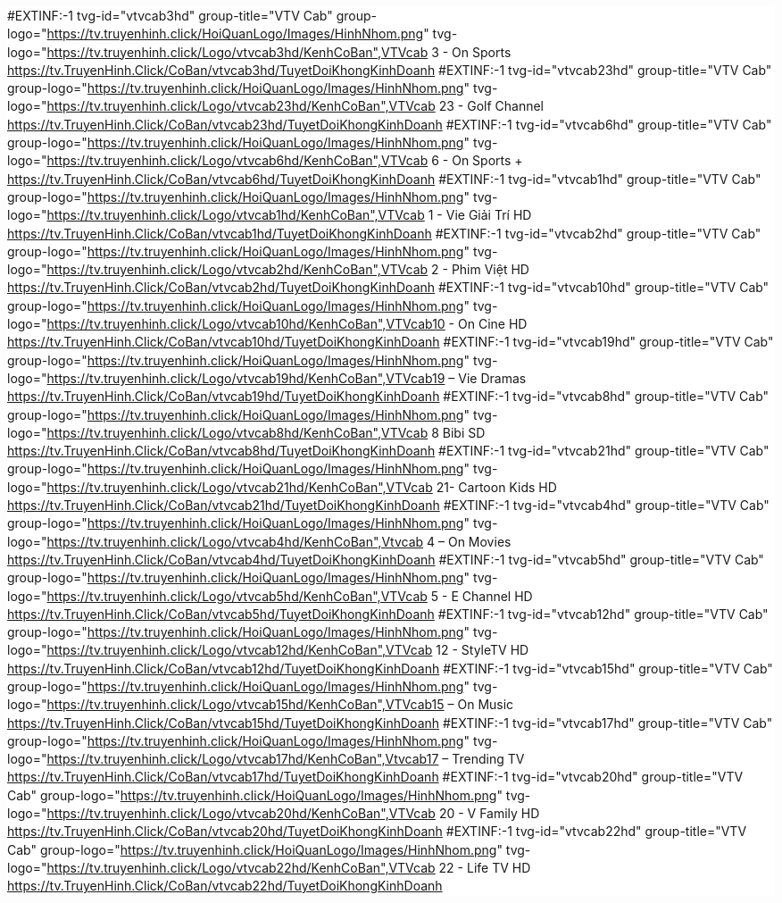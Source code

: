 #EXTINF:-1 tvg-id="vtvcab3hd" group-title="VTV Cab" group-logo="https://tv.truyenhinh.click/HoiQuanLogo/Images/HinhNhom.png" tvg-logo="https://tv.truyenhinh.click/Logo/vtvcab3hd/KenhCoBan",VTVcab 3 - On Sports
https://tv.TruyenHinh.Click/CoBan/vtvcab3hd/TuyetDoiKhongKinhDoanh
#EXTINF:-1 tvg-id="vtvcab23hd" group-title="VTV Cab" group-logo="https://tv.truyenhinh.click/HoiQuanLogo/Images/HinhNhom.png" tvg-logo="https://tv.truyenhinh.click/Logo/vtvcab23hd/KenhCoBan",VTVcab 23 - Golf Channel
https://tv.TruyenHinh.Click/CoBan/vtvcab23hd/TuyetDoiKhongKinhDoanh
#EXTINF:-1 tvg-id="vtvcab6hd" group-title="VTV Cab" group-logo="https://tv.truyenhinh.click/HoiQuanLogo/Images/HinhNhom.png" tvg-logo="https://tv.truyenhinh.click/Logo/vtvcab6hd/KenhCoBan",VTVcab 6 - On Sports +
https://tv.TruyenHinh.Click/CoBan/vtvcab6hd/TuyetDoiKhongKinhDoanh
#EXTINF:-1 tvg-id="vtvcab1hd" group-title="VTV Cab" group-logo="https://tv.truyenhinh.click/HoiQuanLogo/Images/HinhNhom.png" tvg-logo="https://tv.truyenhinh.click/Logo/vtvcab1hd/KenhCoBan",VTVcab 1 - Vie Giải Trí HD
https://tv.TruyenHinh.Click/CoBan/vtvcab1hd/TuyetDoiKhongKinhDoanh
#EXTINF:-1 tvg-id="vtvcab2hd" group-title="VTV Cab" group-logo="https://tv.truyenhinh.click/HoiQuanLogo/Images/HinhNhom.png" tvg-logo="https://tv.truyenhinh.click/Logo/vtvcab2hd/KenhCoBan",VTVcab 2 - Phim Việt HD
https://tv.TruyenHinh.Click/CoBan/vtvcab2hd/TuyetDoiKhongKinhDoanh
#EXTINF:-1 tvg-id="vtvcab10hd" group-title="VTV Cab" group-logo="https://tv.truyenhinh.click/HoiQuanLogo/Images/HinhNhom.png" tvg-logo="https://tv.truyenhinh.click/Logo/vtvcab10hd/KenhCoBan",VTVcab10 - On Cine HD
https://tv.TruyenHinh.Click/CoBan/vtvcab10hd/TuyetDoiKhongKinhDoanh
#EXTINF:-1 tvg-id="vtvcab19hd" group-title="VTV Cab" group-logo="https://tv.truyenhinh.click/HoiQuanLogo/Images/HinhNhom.png" tvg-logo="https://tv.truyenhinh.click/Logo/vtvcab19hd/KenhCoBan",VTVcab19 – Vie Dramas
https://tv.TruyenHinh.Click/CoBan/vtvcab19hd/TuyetDoiKhongKinhDoanh
#EXTINF:-1 tvg-id="vtvcab8hd" group-title="VTV Cab" group-logo="https://tv.truyenhinh.click/HoiQuanLogo/Images/HinhNhom.png" tvg-logo="https://tv.truyenhinh.click/Logo/vtvcab8hd/KenhCoBan",VTVcab 8 Bibi SD
https://tv.TruyenHinh.Click/CoBan/vtvcab8hd/TuyetDoiKhongKinhDoanh
#EXTINF:-1 tvg-id="vtvcab21hd" group-title="VTV Cab" group-logo="https://tv.truyenhinh.click/HoiQuanLogo/Images/HinhNhom.png" tvg-logo="https://tv.truyenhinh.click/Logo/vtvcab21hd/KenhCoBan",VTVcab 21- Cartoon Kids HD
https://tv.TruyenHinh.Click/CoBan/vtvcab21hd/TuyetDoiKhongKinhDoanh
#EXTINF:-1 tvg-id="vtvcab4hd" group-title="VTV Cab" group-logo="https://tv.truyenhinh.click/HoiQuanLogo/Images/HinhNhom.png" tvg-logo="https://tv.truyenhinh.click/Logo/vtvcab4hd/KenhCoBan",Vtvcab 4 – On Movies
https://tv.TruyenHinh.Click/CoBan/vtvcab4hd/TuyetDoiKhongKinhDoanh
#EXTINF:-1 tvg-id="vtvcab5hd" group-title="VTV Cab" group-logo="https://tv.truyenhinh.click/HoiQuanLogo/Images/HinhNhom.png" tvg-logo="https://tv.truyenhinh.click/Logo/vtvcab5hd/KenhCoBan",VTVcab 5 - E Channel HD
https://tv.TruyenHinh.Click/CoBan/vtvcab5hd/TuyetDoiKhongKinhDoanh
#EXTINF:-1 tvg-id="vtvcab12hd" group-title="VTV Cab" group-logo="https://tv.truyenhinh.click/HoiQuanLogo/Images/HinhNhom.png" tvg-logo="https://tv.truyenhinh.click/Logo/vtvcab12hd/KenhCoBan",VTVcab 12 - StyleTV HD
https://tv.TruyenHinh.Click/CoBan/vtvcab12hd/TuyetDoiKhongKinhDoanh
#EXTINF:-1 tvg-id="vtvcab15hd" group-title="VTV Cab" group-logo="https://tv.truyenhinh.click/HoiQuanLogo/Images/HinhNhom.png" tvg-logo="https://tv.truyenhinh.click/Logo/vtvcab15hd/KenhCoBan",VTVcab15 – On Music
https://tv.TruyenHinh.Click/CoBan/vtvcab15hd/TuyetDoiKhongKinhDoanh
#EXTINF:-1 tvg-id="vtvcab17hd" group-title="VTV Cab" group-logo="https://tv.truyenhinh.click/HoiQuanLogo/Images/HinhNhom.png" tvg-logo="https://tv.truyenhinh.click/Logo/vtvcab17hd/KenhCoBan",Vtvcab17 – Trending TV
https://tv.TruyenHinh.Click/CoBan/vtvcab17hd/TuyetDoiKhongKinhDoanh
#EXTINF:-1 tvg-id="vtvcab20hd" group-title="VTV Cab" group-logo="https://tv.truyenhinh.click/HoiQuanLogo/Images/HinhNhom.png" tvg-logo="https://tv.truyenhinh.click/Logo/vtvcab20hd/KenhCoBan",VTVcab 20 - V Family HD
https://tv.TruyenHinh.Click/CoBan/vtvcab20hd/TuyetDoiKhongKinhDoanh
#EXTINF:-1 tvg-id="vtvcab22hd" group-title="VTV Cab" group-logo="https://tv.truyenhinh.click/HoiQuanLogo/Images/HinhNhom.png" tvg-logo="https://tv.truyenhinh.click/Logo/vtvcab22hd/KenhCoBan",VTVcab 22 - Life TV HD
https://tv.TruyenHinh.Click/CoBan/vtvcab22hd/TuyetDoiKhongKinhDoanh